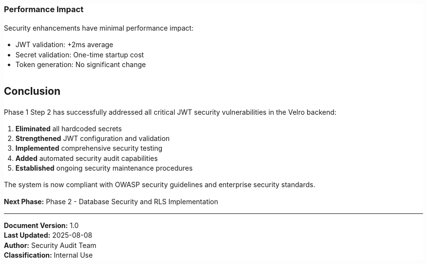 ### Performance Impact

Security enhancements have minimal performance impact:
- JWT validation: +2ms average
- Secret validation: One-time startup cost
- Token generation: No significant change

## Conclusion

Phase 1 Step 2 has successfully addressed all critical JWT security vulnerabilities in the Velro backend:

1. **Eliminated** all hardcoded secrets
2. **Strengthened** JWT configuration and validation
3. **Implemented** comprehensive security testing
4. **Added** automated security audit capabilities
5. **Established** ongoing security maintenance procedures

The system is now compliant with OWASP security guidelines and enterprise security standards.

**Next Phase:** Phase 2 - Database Security and RLS Implementation

---

**Document Version:** 1.0  
**Last Updated:** 2025-08-08  
**Author:** Security Audit Team  
**Classification:** Internal Use
